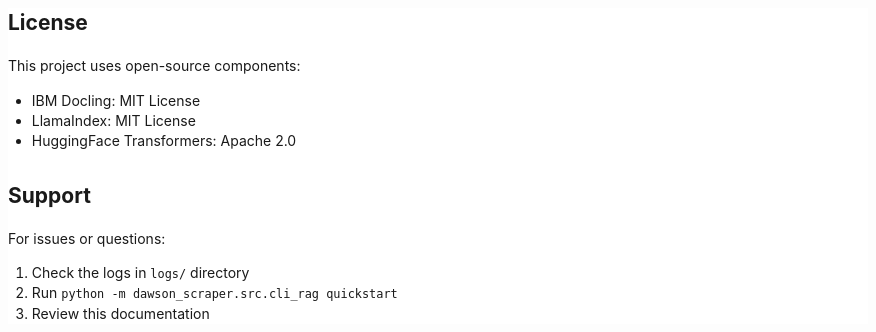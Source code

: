 ## License

This project uses open-source components:
- IBM Docling: MIT License
- LlamaIndex: MIT License
- HuggingFace Transformers: Apache 2.0

## Support

For issues or questions:
1. Check the logs in `logs/` directory
2. Run `python -m dawson_scraper.src.cli_rag quickstart`
3. Review this documentation